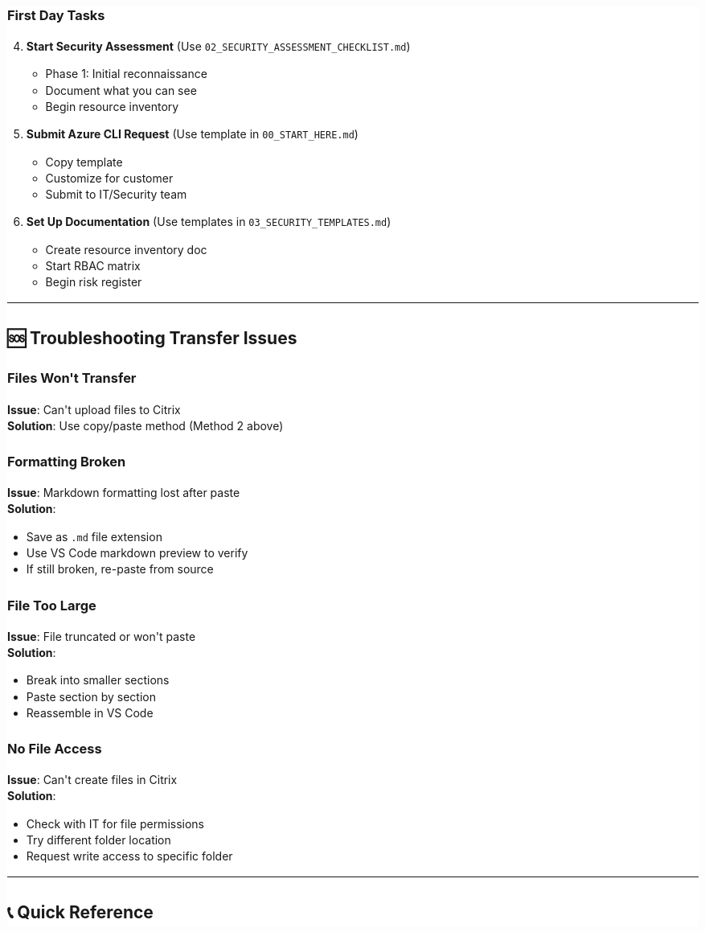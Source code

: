 ### First Day Tasks

4. **Start Security Assessment** (Use `02_SECURITY_ASSESSMENT_CHECKLIST.md`)
   - Phase 1: Initial reconnaissance
   - Document what you can see
   - Begin resource inventory

5. **Submit Azure CLI Request** (Use template in `00_START_HERE.md`)
   - Copy template
   - Customize for customer
   - Submit to IT/Security team

6. **Set Up Documentation** (Use templates in `03_SECURITY_TEMPLATES.md`)
   - Create resource inventory doc
   - Start RBAC matrix
   - Begin risk register

---

## 🆘 Troubleshooting Transfer Issues

### Files Won't Transfer
**Issue**: Can't upload files to Citrix  
**Solution**: Use copy/paste method (Method 2 above)

### Formatting Broken
**Issue**: Markdown formatting lost after paste  
**Solution**: 
- Save as `.md` file extension
- Use VS Code markdown preview to verify
- If still broken, re-paste from source

### File Too Large
**Issue**: File truncated or won't paste  
**Solution**:
- Break into smaller sections
- Paste section by section
- Reassemble in VS Code

### No File Access
**Issue**: Can't create files in Citrix  
**Solution**:
- Check with IT for file permissions
- Try different folder location
- Request write access to specific folder

---

## 📞 Quick Reference
